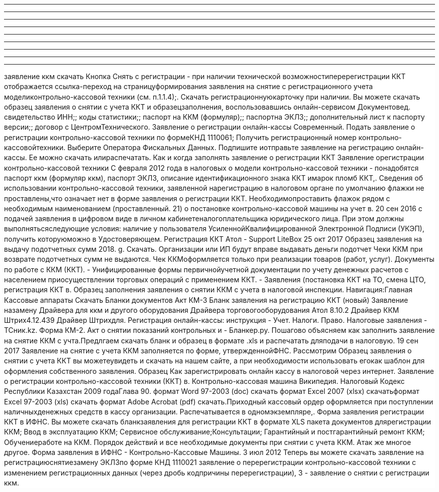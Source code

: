 --------------------------------------------------
--------------------------------------------------
--------------------------------------------------
--------------------------------------------------
--------------------------------------------------
--------------------------------------------------
--------------------------------------------------
--------------------------------------------------
--------------------------------------------------
заявление ккм скачать Кнопка Снять с регистрации - при наличии технической возможностиперерегистрации ККТ отображается ссылка-переход на страницуформирования заявления на снятие с регистрационного учета моделиконтрольно-кассовой техники (см. п.1.1.4);. Скачать регистрационнуюкарточку  при наличии. Вы можете скачать образец заявления о снятии с учета ККТ и образецзаполнения, воспользовавшись онлайн-сервисом Документовед. свидетельство ИНН;; коды статистики;; паспорт на ККМ (формуляр);; паспортна ЭКЛЗ;; дополнительный лист к паспорту версии;; договор с ЦентромТехнического. Заявление о регистрации онлайн-кассы  Современный. Подать заявление о регистрации контрольно-кассовой техники по формеКНД 1110061; Получить регистрационный номер контрольно-кассовойтехники.  Выберите Оператора Фискальных Данных. Подпишите иотправьте заявление на регистрацию онлайн-кассы.  Ее можно скачать илираспечатать. Как и когда заполнять заявление о регистрации ККТ Заявление орегистрации контрольно-кассовой техники С февраля 2012 года в налоговых о модели контрольно-кассовой техники - понадобятся паспорт ккм (формуляр ккм), паспорт ЭКЛЗ, описание идентификационного знака ККТ имарок пломб ККТ,. Сведения об использовании контрольно-кассовой техники, заявленной нарегистрацию в налоговом органе  по умолчанию флажки не проставлены,что означает нет в форме заявления о регистрации ККТ. Необходимопроставить флажок рядом с необходимым наименованием (проставленный. 21) о постановке контрольно-кассовой машины на учет в. 20 сен 2016  с подачей заявления в цифровом виде в личном кабинетеналогоплательщика юридического лица. При этом должны выполнятьсяследующие условия: наличие у пользователя УсиленнойКвалифицированной Электронной Подписи (УКЭП), получить которуюможно в Удостоверяющем. Регистрация ККТ Атол - Support LiteBox
25 окт 2017  Образец заявления на выдачу подотчетных сумм 2018. g. Скачать. Организации или ИП будут вправе выдавать деньги подотчет  Чеки ККМ при возврате подотчетных сумм не выдаются. Чек ККМоформляется только при реализации товаров (работ, услуг). Документы по работе с ККМ (ККТ). - Унифицированные формы первичнойучетной документации по учету денежных расчетов с населением приосуществлении торговых операций с применением ККТ. - Заявления (постановка ККТ на ТО, смена ЦТО, регистрация ККТ в. Образец заполнения заявления о снятии ККМ с учета в налоговой инспекции. Навигация:Главная  Кассовые аппараты  Скачать  Бланки документов Акт КМ-3  Бланк заявления на регистрацию ККТ (новый)  Заявление назамену  Драйвера для ккм и другого оборудования  Драйвера торговогооборудования Атол 8.10.2  Драйвер ККМ Штрих4.12.439  Драйвер Штрихдля. Регистрация онлайн-кассы: инструкция - Учет. Налоги. Право. Налоговые заявления - ТСник.kz. Форма КМ-2. Акт о снятии показаний контрольных и  - Бланкер.ру. Пошагово объясняем как заполнить заявление на снятие ККМ с учта.Предлгаем скачать бланк и образец в формате .xls и распечатать дляподачи в налоговую. 19 сен 2017  Заявление на снятие с учета ККМ заполняется по форме, утвержденнойФНС. Рассмотрим  Образец заявления о снятии с учета ККТ вы можетеувидеть и скачать на нашем сайте, а при необходимости использовать егокак шаблон для оформления собственного заявления. Образец
Как зарегистрировать онлайн кассу в налоговой через интернет. Заявление о регистрации контрольно-кассовой техники (ККТ) в. Контрольно-кассовая машина  Википедия. Налоговый Кодекс Республики Казахстан 2009 годаГлава 90. формат Word 97-2003 (doc)  скачать формат Excel 2007 (xlsx)  скачатьформат Excel 97-2003 (xls)  скачать формат Adobe Acrobat (pdf)  скачать.Приходный кассовый ордер оформляется при поступлении наличныхденежных средств в кассу организации. Распечатывается в одномэкземпляре,. Форма заявления регистрации ККТ в ИФНС.  Вы можете скачать бланкзаявления для регистрации ККТ в формате XLS  пакета документов длярегистрации ККМ; Ввод в эксплуатацию ККМ; Сервисное обслуживание;Консультации; Гарантийный и постгарантийный ремонт ККМ; Обучениеработе на ККМ. Порядок действий и все необходимые документы при снятии с учета ККМ. Атак же многое другое. Форма заявления в ИФНС - Контрольно-Кассовые Машины. 3 июл 2012  Теперь вы можете скачать заявление на регистрациюснятиезамену ЭКЛЗпо форме КНД 1110021  заявление о перерегистрации контрольно-кассовой техники с изменением регистрационных данных (через дробь кодпричины перерегистрации), 3 - заявление о снятии с регистрации ккм.